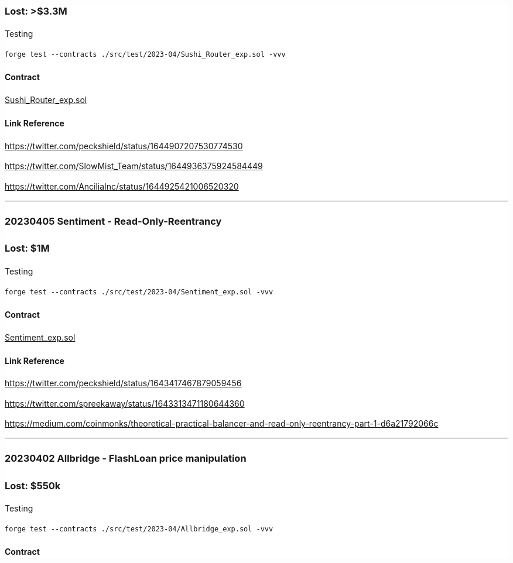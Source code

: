 ### Lost: >$3.3M

Testing

```
forge test --contracts ./src/test/2023-04/Sushi_Router_exp.sol -vvv
```

#### Contract

[Sushi_Router_exp.sol](../../src/test/2023-04/Sushi_Router_exp.sol)

#### Link Reference

https://twitter.com/peckshield/status/1644907207530774530

https://twitter.com/SlowMist_Team/status/1644936375924584449

https://twitter.com/AnciliaInc/status/1644925421006520320

---

### 20230405 Sentiment - Read-Only-Reentrancy

### Lost: $1M

Testing

```
forge test --contracts ./src/test/2023-04/Sentiment_exp.sol -vvv
```

#### Contract

[Sentiment_exp.sol](../../src/test/2023-04/Sentiment_exp.sol)

#### Link Reference

https://twitter.com/peckshield/status/1643417467879059456

https://twitter.com/spreekaway/status/1643313471180644360

https://medium.com/coinmonks/theoretical-practical-balancer-and-read-only-reentrancy-part-1-d6a21792066c

---

### 20230402 Allbridge - FlashLoan price manipulation

### Lost: $550k

Testing

```
forge test --contracts ./src/test/2023-04/Allbridge_exp.sol -vvv
```

#### Contract
